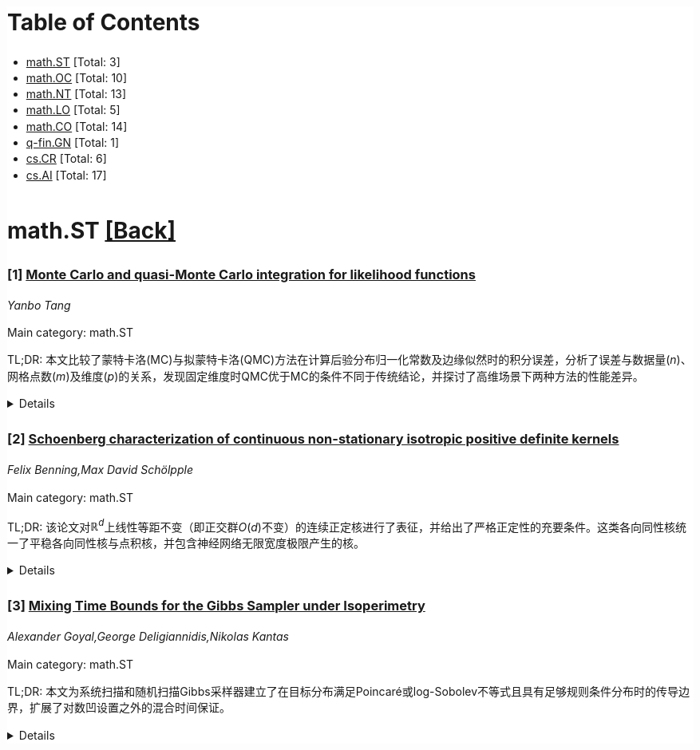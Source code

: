 <div id=toc></div>

# Table of Contents

- [math.ST](#math.ST) [Total: 3]
- [math.OC](#math.OC) [Total: 10]
- [math.NT](#math.NT) [Total: 13]
- [math.LO](#math.LO) [Total: 5]
- [math.CO](#math.CO) [Total: 14]
- [q-fin.GN](#q-fin.GN) [Total: 1]
- [cs.CR](#cs.CR) [Total: 6]
- [cs.AI](#cs.AI) [Total: 17]


<div id='math.ST'></div>

# math.ST [[Back]](#toc)

### [1] [Monte Carlo and quasi-Monte Carlo integration for likelihood functions](https://arxiv.org/abs/2506.21733)
*Yanbo Tang*

Main category: math.ST

TL;DR: 本文比较了蒙特卡洛(MC)与拟蒙特卡洛(QMC)方法在计算后验分布归一化常数及边缘似然时的积分误差，分析了误差与数据量($n$)、网格点数($m$)及维度($p$)的关系，发现固定维度时QMC优于MC的条件不同于传统结论，并探讨了高维场景下两种方法的性能差异。


<details><summary>Details</summary></details>


### [2] [Schoenberg characterization of continuous non-stationary isotropic positive definite kernels](https://arxiv.org/abs/2506.22048)
*Felix Benning,Max David Schölpple*

Main category: math.ST

TL;DR: 该论文对$\mathbb R^d$上线性等距不变（即正交群$O(d)$不变）的连续正定核进行了表征，并给出了严格正定性的充要条件。这类各向同性核统一了平稳各向同性核与点积核，并包含神经网络无限宽度极限产生的核。


<details><summary>Details</summary></details>


### [3] [Mixing Time Bounds for the Gibbs Sampler under Isoperimetry](https://arxiv.org/abs/2506.22258)
*Alexander Goyal,George Deligiannidis,Nikolas Kantas*

Main category: math.ST

TL;DR: 本文为系统扫描和随机扫描Gibbs采样器建立了在目标分布满足Poincaré或log-Sobolev不等式且具有足够规则条件分布时的传导边界，扩展了对数凹设置之外的混合时间保证。


<details><summary>Details</summary></details>
